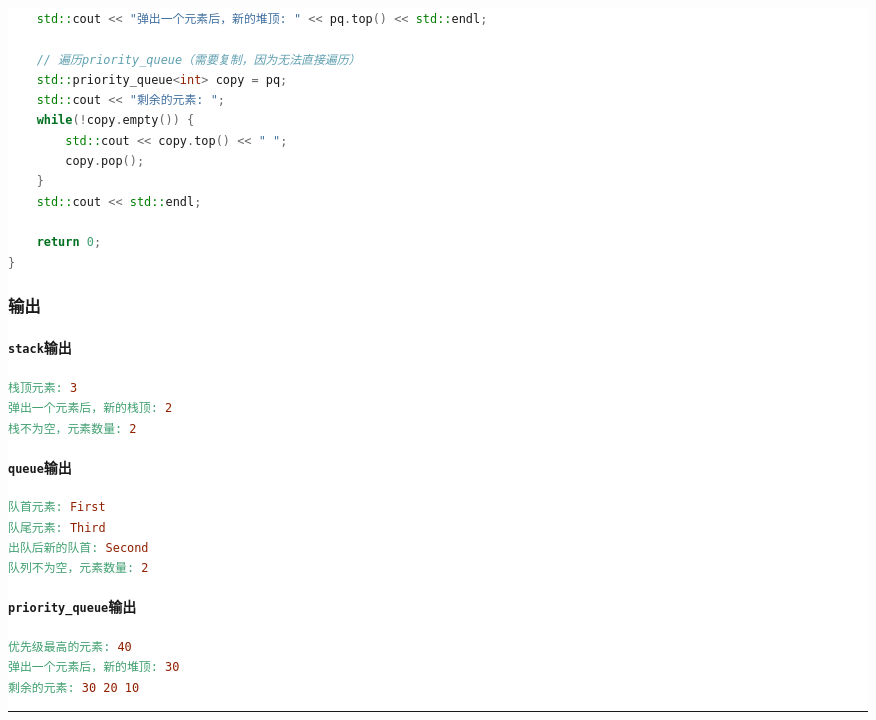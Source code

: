 ```cpp
    std::cout << "弹出一个元素后，新的堆顶: " << pq.top() << std::endl;

    // 遍历priority_queue（需要复制，因为无法直接遍历）
    std::priority_queue<int> copy = pq;
    std::cout << "剩余的元素: ";
    while(!copy.empty()) {
        std::cout << copy.top() << " ";
        copy.pop();
    }
    std::cout << std::endl;

    return 0;
}
```



### 输出



#### `stack`输出



```makefile
栈顶元素: 3
弹出一个元素后，新的栈顶: 2
栈不为空，元素数量: 2
```



#### `queue`输出



```makefile
队首元素: First
队尾元素: Third
出队后新的队首: Second
队列不为空，元素数量: 2
```



#### `priority_queue`输出



```makefile
优先级最高的元素: 40
弹出一个元素后，新的堆顶: 30
剩余的元素: 30 20 10 
```



------

